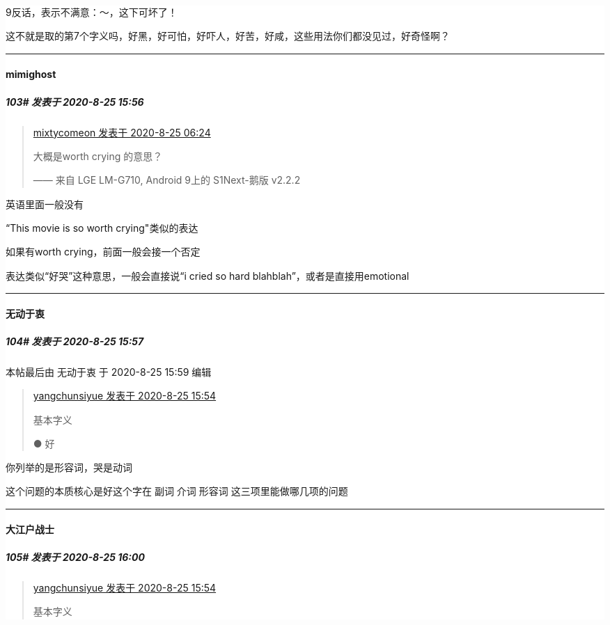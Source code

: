 9反话，表示不满意：～，这下可坏了！


这不就是取的第7个字义吗，好黑，好可怕，好吓人，好苦，好咸，这些用法你们都没见过，好奇怪啊？


-----

####  mimighost  
##### 103#       发表于 2020-8-25 15:56


<blockquote><a href="httphttps://bbs.saraba1st.com/2b/forum.php?mod=redirect&amp;goto=findpost&amp;pid=48541668&amp;ptid=1956366" target="_blank">mixtycomeon 发表于 2020-8-25 06:24</a>

大概是worth crying 的意思？


—— 来自 LGE LM-G710, Android 9上的 S1Next-鹅版 v2.2.2</blockquote>
英语里面一般没有


“This movie is so worth crying"类似的表达


如果有worth crying，前面一般会接一个否定


表达类似“好哭”这种意思，一般会直接说“i cried so hard blahblah”，或者是直接用emotional


-----

####  无动于衷  
##### 104#       发表于 2020-8-25 15:57


 本帖最后由 无动于衷 于 2020-8-25 15:59 编辑 
<blockquote><a href="httphttps://bbs.saraba1st.com/2b/forum.php?mod=redirect&amp;goto=findpost&amp;pid=48546647&amp;ptid=1956366" target="_blank">yangchunsiyue 发表于 2020-8-25 15:54</a>

基本字义


● 好</blockquote>

你列举的是形容词，哭是动词


这个问题的本质核心是好这个字在 副词 介词 形容词 这三项里能做哪几项的问题


-----

####  大江户战士  
##### 105#       发表于 2020-8-25 16:00


<blockquote><a href="httphttps://bbs.saraba1st.com/2b/forum.php?mod=redirect&amp;goto=findpost&amp;pid=48546647&amp;ptid=1956366" target="_blank">yangchunsiyue 发表于 2020-8-25 15:54</a>

基本字义


